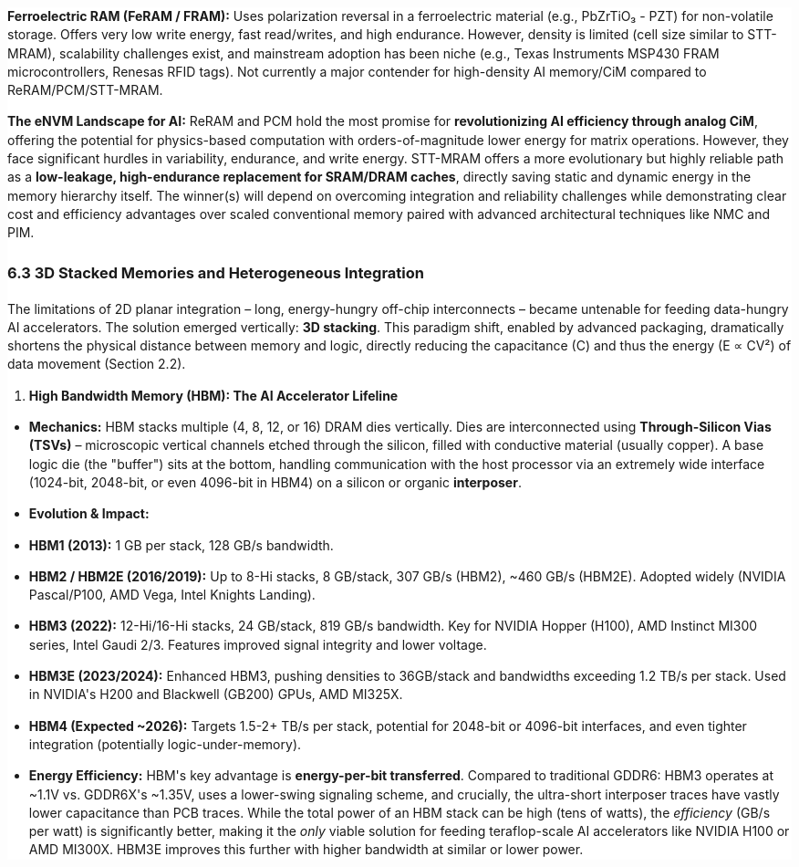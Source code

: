 **Ferroelectric RAM (FeRAM / FRAM):** Uses polarization reversal in a ferroelectric material (e.g., PbZrTiO₃ - PZT) for non-volatile storage. Offers very low write energy, fast read/writes, and high endurance. However, density is limited (cell size similar to STT-MRAM), scalability challenges exist, and mainstream adoption has been niche (e.g., Texas Instruments MSP430 FRAM microcontrollers, Renesas RFID tags). Not currently a major contender for high-density AI memory/CiM compared to ReRAM/PCM/STT-MRAM.

**The eNVM Landscape for AI:** ReRAM and PCM hold the most promise for **revolutionizing AI efficiency through analog CiM**, offering the potential for physics-based computation with orders-of-magnitude lower energy for matrix operations. However, they face significant hurdles in variability, endurance, and write energy. STT-MRAM offers a more evolutionary but highly reliable path as a **low-leakage, high-endurance replacement for SRAM/DRAM caches**, directly saving static and dynamic energy in the memory hierarchy itself. The winner(s) will depend on overcoming integration and reliability challenges while demonstrating clear cost and efficiency advantages over scaled conventional memory paired with advanced architectural techniques like NMC and PIM.

### 6.3 3D Stacked Memories and Heterogeneous Integration

The limitations of 2D planar integration – long, energy-hungry off-chip interconnects – became untenable for feeding data-hungry AI accelerators. The solution emerged vertically: **3D stacking**. This paradigm shift, enabled by advanced packaging, dramatically shortens the physical distance between memory and logic, directly reducing the capacitance (C) and thus the energy (E ∝ CV²) of data movement (Section 2.2).

1.  **High Bandwidth Memory (HBM): The AI Accelerator Lifeline**

*   **Mechanics:** HBM stacks multiple (4, 8, 12, or 16) DRAM dies vertically. Dies are interconnected using **Through-Silicon Vias (TSVs)** – microscopic vertical channels etched through the silicon, filled with conductive material (usually copper). A base logic die (the "buffer") sits at the bottom, handling communication with the host processor via an extremely wide interface (1024-bit, 2048-bit, or even 4096-bit in HBM4) on a silicon or organic **interposer**.

*   **Evolution & Impact:**

*   **HBM1 (2013):** 1 GB per stack, 128 GB/s bandwidth.

*   **HBM2 / HBM2E (2016/2019):** Up to 8-Hi stacks, 8 GB/stack, 307 GB/s (HBM2), ~460 GB/s (HBM2E). Adopted widely (NVIDIA Pascal/P100, AMD Vega, Intel Knights Landing).

*   **HBM3 (2022):** 12-Hi/16-Hi stacks, 24 GB/stack, 819 GB/s bandwidth. Key for NVIDIA Hopper (H100), AMD Instinct MI300 series, Intel Gaudi 2/3. Features improved signal integrity and lower voltage.

*   **HBM3E (2023/2024):** Enhanced HBM3, pushing densities to 36GB/stack and bandwidths exceeding 1.2 TB/s per stack. Used in NVIDIA's H200 and Blackwell (GB200) GPUs, AMD MI325X.

*   **HBM4 (Expected ~2026):** Targets 1.5-2+ TB/s per stack, potential for 2048-bit or 4096-bit interfaces, and even tighter integration (potentially logic-under-memory).

*   **Energy Efficiency:** HBM's key advantage is **energy-per-bit transferred**. Compared to traditional GDDR6: HBM3 operates at ~1.1V vs. GDDR6X's ~1.35V, uses a lower-swing signaling scheme, and crucially, the ultra-short interposer traces have vastly lower capacitance than PCB traces. While the total power of an HBM stack can be high (tens of watts), the *efficiency* (GB/s per watt) is significantly better, making it the *only* viable solution for feeding teraflop-scale AI accelerators like NVIDIA H100 or AMD MI300X. HBM3E improves this further with higher bandwidth at similar or lower power.
